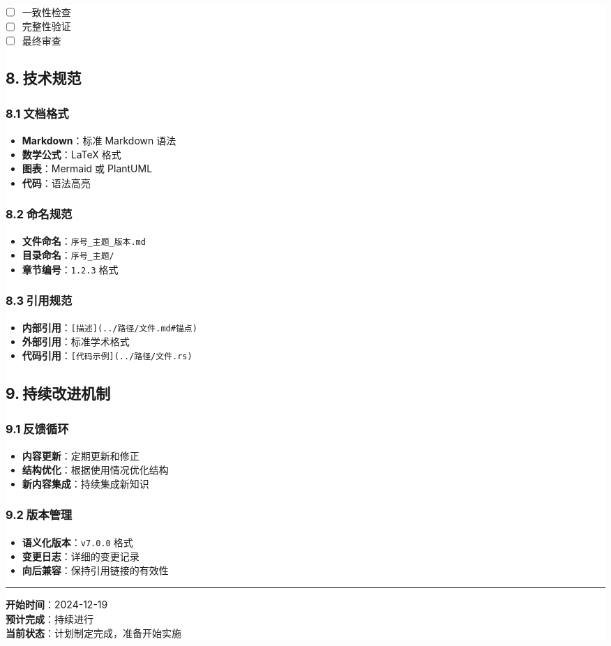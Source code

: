 - [ ] 一致性检查
- [ ] 完整性验证
- [ ] 最终审查

## 8. 技术规范

### 8.1 文档格式

- **Markdown**：标准 Markdown 语法
- **数学公式**：LaTeX 格式
- **图表**：Mermaid 或 PlantUML
- **代码**：语法高亮

### 8.2 命名规范

- **文件命名**：`序号_主题_版本.md`
- **目录命名**：`序号_主题/`
- **章节编号**：`1.2.3` 格式

### 8.3 引用规范

- **内部引用**：`[描述](../路径/文件.md#锚点)`
- **外部引用**：标准学术格式
- **代码引用**：`[代码示例](../路径/文件.rs)`

## 9. 持续改进机制

### 9.1 反馈循环

- **内容更新**：定期更新和修正
- **结构优化**：根据使用情况优化结构
- **新内容集成**：持续集成新知识

### 9.2 版本管理

- **语义化版本**：`v7.0.0` 格式
- **变更日志**：详细的变更记录
- **向后兼容**：保持引用链接的有效性

---

**开始时间**：2024-12-19  
**预计完成**：持续进行  
**当前状态**：计划制定完成，准备开始实施
